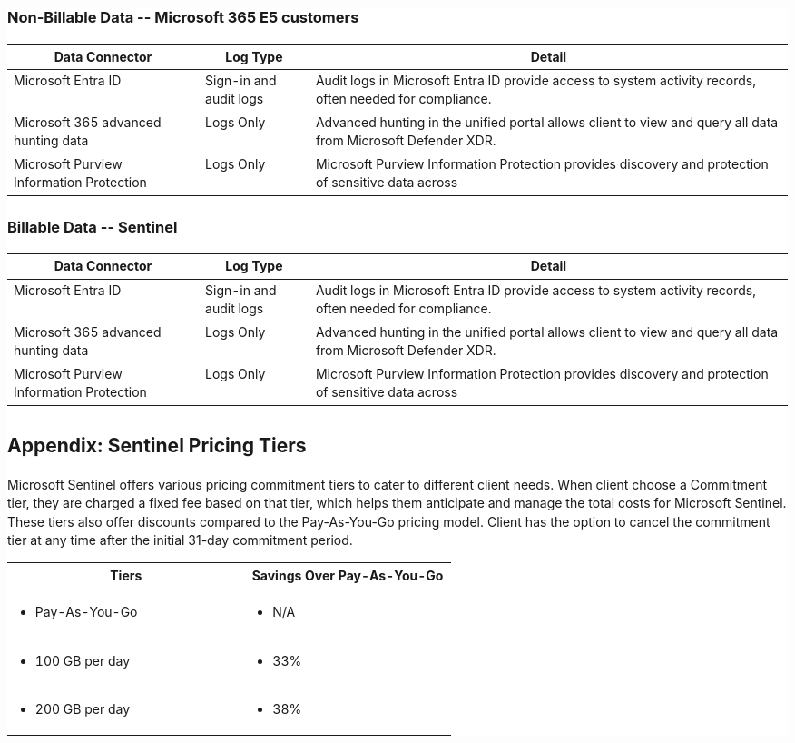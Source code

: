 ### Non-Billable Data -- Microsoft 365 E5 customers 

| **Data Connector** | Log Type | **Detail** |
|----------------|------------|---------------------------------------------|
| Microsoft Entra ID | Sign-in and audit logs | Audit logs in Microsoft Entra ID provide access to system activity records, often needed for compliance. |
| Microsoft 365 advanced hunting data | Logs Only | Advanced hunting in the unified portal allows client to view and query all data from Microsoft Defender XDR. |
| Microsoft Purview Information Protection | Logs Only | Microsoft Purview Information Protection provides discovery and protection of sensitive data across |

### Billable Data -- Sentinel 

| **Data Connector** | Log Type | **Detail** |
|----------------|------------|---------------------------------------------|
| Microsoft Entra ID | Sign-in and audit logs | Audit logs in Microsoft Entra ID provide access to system activity records, often needed for compliance. |
| Microsoft 365 advanced hunting data | Logs Only | Advanced hunting in the unified portal allows client to view and query all data from Microsoft Defender XDR. |
| Microsoft Purview Information Protection | Logs Only | Microsoft Purview Information Protection provides discovery and protection of sensitive data across |

## Appendix: Sentinel Pricing Tiers

Microsoft Sentinel offers various pricing commitment tiers to cater to
different client needs. When client choose a Commitment tier, they are
charged a fixed fee based on that tier, which helps them anticipate and
manage the total costs for Microsoft Sentinel. These tiers also offer
discounts compared to the Pay-As-You-Go pricing model. Client has the
option to cancel the commitment tier at any time after the initial
31-day commitment period.

<table>
<colgroup>
<col style="width: 53%" />
<col style="width: 46%" />
</colgroup>
<thead>
<tr>
<th style="text-align: center;"><strong>Tiers</strong></th>
<th style="text-align: center;">Savings Over Pay-As-You-Go</th>
</tr>
</thead>
<tbody>
<tr>
<td><ul>
<li><p>Pay-As-You-Go</p></li>
</ul></td>
<td><ul>
<li><p>N/A</p></li>
</ul></td>
</tr>
<tr>
<td><ul>
<li><p>100 GB per day</p></li>
</ul></td>
<td><ul>
<li><p>33%</p></li>
</ul></td>
</tr>
<tr>
<td><ul>
<li><p>200 GB per day</p></li>
</ul></td>
<td><ul>
<li><p>38%</p></li>